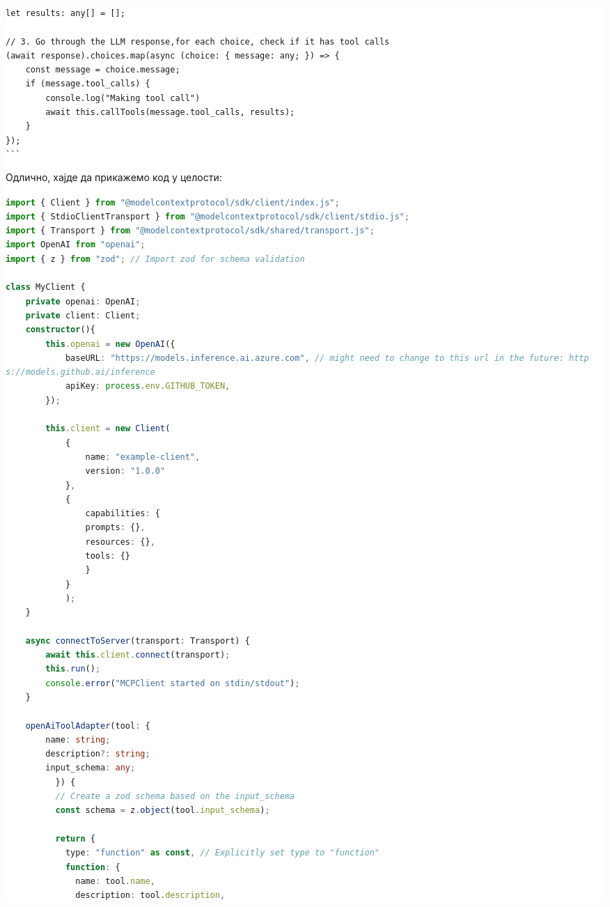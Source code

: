     let results: any[] = [];

    // 3. Go through the LLM response,for each choice, check if it has tool calls 
    (await response).choices.map(async (choice: { message: any; }) => {
        const message = choice.message;
        if (message.tool_calls) {
            console.log("Making tool call")
            await this.callTools(message.tool_calls, results);
        }
    });
    ```

Одлично, хајде да прикажемо код у целости:

```typescript
import { Client } from "@modelcontextprotocol/sdk/client/index.js";
import { StdioClientTransport } from "@modelcontextprotocol/sdk/client/stdio.js";
import { Transport } from "@modelcontextprotocol/sdk/shared/transport.js";
import OpenAI from "openai";
import { z } from "zod"; // Import zod for schema validation

class MyClient {
    private openai: OpenAI;
    private client: Client;
    constructor(){
        this.openai = new OpenAI({
            baseURL: "https://models.inference.ai.azure.com", // might need to change to this url in the future: https://models.github.ai/inference
            apiKey: process.env.GITHUB_TOKEN,
        });

        this.client = new Client(
            {
                name: "example-client",
                version: "1.0.0"
            },
            {
                capabilities: {
                prompts: {},
                resources: {},
                tools: {}
                }
            }
            );    
    }

    async connectToServer(transport: Transport) {
        await this.client.connect(transport);
        this.run();
        console.error("MCPClient started on stdin/stdout");
    }

    openAiToolAdapter(tool: {
        name: string;
        description?: string;
        input_schema: any;
          }) {
          // Create a zod schema based on the input_schema
          const schema = z.object(tool.input_schema);
      
          return {
            type: "function" as const, // Explicitly set type to "function"
            function: {
              name: tool.name,
              description: tool.description,
```